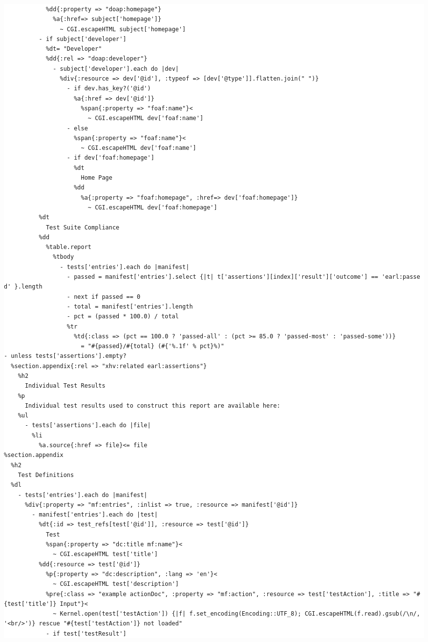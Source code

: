                 %dd{:property => "doap:homepage"}
                  %a{:href=> subject['homepage']}
                    ~ CGI.escapeHTML subject['homepage']
              - if subject['developer']
                %dt= "Developer"
                %dd{:rel => "doap:developer"}
                  - subject['developer'].each do |dev|
                    %div{:resource => dev['@id'], :typeof => [dev['@type']].flatten.join(" ")}
                      - if dev.has_key?('@id')
                        %a{:href => dev['@id']}
                          %span{:property => "foaf:name"}<
                            ~ CGI.escapeHTML dev['foaf:name']
                      - else
                        %span{:property => "foaf:name"}<
                          ~ CGI.escapeHTML dev['foaf:name']
                      - if dev['foaf:homepage']
                        %dt
                          Home Page
                        %dd
                          %a{:property => "foaf:homepage", :href=> dev['foaf:homepage']}
                            ~ CGI.escapeHTML dev['foaf:homepage']
              %dt
                Test Suite Compliance
              %dd
                %table.report
                  %tbody
                    - tests['entries'].each do |manifest|
                      - passed = manifest['entries'].select {|t| t['assertions'][index]['result']['outcome'] == 'earl:passed' }.length
                      - next if passed == 0
                      - total = manifest['entries'].length
                      - pct = (passed * 100.0) / total
                      %tr
                        %td{:class => (pct == 100.0 ? 'passed-all' : (pct >= 85.0 ? 'passed-most' : 'passed-some'))}
                          = "#{passed}/#{total} (#{'%.1f' % pct}%)"
    - unless tests['assertions'].empty?
      %section.appendix{:rel => "xhv:related earl:assertions"}
        %h2
          Individual Test Results
        %p
          Individual test results used to construct this report are available here:
        %ul
          - tests['assertions'].each do |file|
            %li
              %a.source{:href => file}<= file
    %section.appendix
      %h2
        Test Definitions
      %dl
        - tests['entries'].each do |manifest|
          %div{:property => "mf:entries", :inlist => true, :resource => manifest['@id']}
            - manifest['entries'].each do |test|
              %dt{:id => test_refs[test['@id']], :resource => test['@id']}
                Test
                %span{:property => "dc:title mf:name"}<
                  ~ CGI.escapeHTML test['title']
              %dd{:resource => test['@id']}
                %p{:property => "dc:description", :lang => 'en'}<
                  ~ CGI.escapeHTML test['description']
                %pre{:class => "example actionDoc", :property => "mf:action", :resource => test['testAction'], :title => "#{test['title']} Input"}<
                  ~ Kernel.open(test['testAction']) {|f| f.set_encoding(Encoding::UTF_8); CGI.escapeHTML(f.read).gsub(/\n/, '<br/>')} rescue "#{test['testAction']} not loaded"
                - if test['testResult']